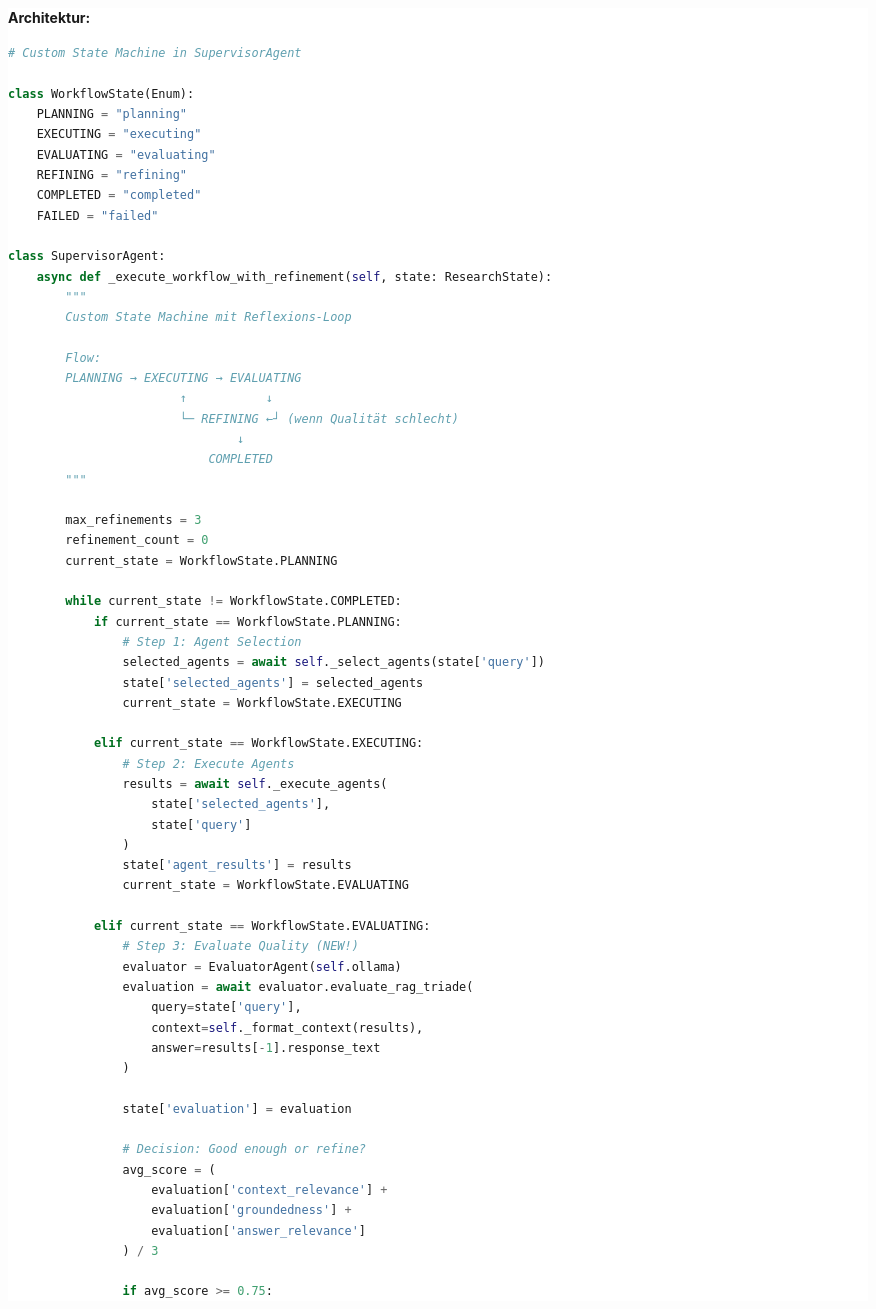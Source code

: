 **Architektur:**
```python
# Custom State Machine in SupervisorAgent

class WorkflowState(Enum):
    PLANNING = "planning"
    EXECUTING = "executing"
    EVALUATING = "evaluating"
    REFINING = "refining"
    COMPLETED = "completed"
    FAILED = "failed"

class SupervisorAgent:
    async def _execute_workflow_with_refinement(self, state: ResearchState):
        """
        Custom State Machine mit Reflexions-Loop
        
        Flow:
        PLANNING → EXECUTING → EVALUATING
                        ↑           ↓
                        └─ REFINING ←┘ (wenn Qualität schlecht)
                                ↓
                            COMPLETED
        """
        
        max_refinements = 3
        refinement_count = 0
        current_state = WorkflowState.PLANNING
        
        while current_state != WorkflowState.COMPLETED:
            if current_state == WorkflowState.PLANNING:
                # Step 1: Agent Selection
                selected_agents = await self._select_agents(state['query'])
                state['selected_agents'] = selected_agents
                current_state = WorkflowState.EXECUTING
            
            elif current_state == WorkflowState.EXECUTING:
                # Step 2: Execute Agents
                results = await self._execute_agents(
                    state['selected_agents'],
                    state['query']
                )
                state['agent_results'] = results
                current_state = WorkflowState.EVALUATING
            
            elif current_state == WorkflowState.EVALUATING:
                # Step 3: Evaluate Quality (NEW!)
                evaluator = EvaluatorAgent(self.ollama)
                evaluation = await evaluator.evaluate_rag_triade(
                    query=state['query'],
                    context=self._format_context(results),
                    answer=results[-1].response_text
                )
                
                state['evaluation'] = evaluation
                
                # Decision: Good enough or refine?
                avg_score = (
                    evaluation['context_relevance'] +
                    evaluation['groundedness'] +
                    evaluation['answer_relevance']
                ) / 3
                
                if avg_score >= 0.75:
```